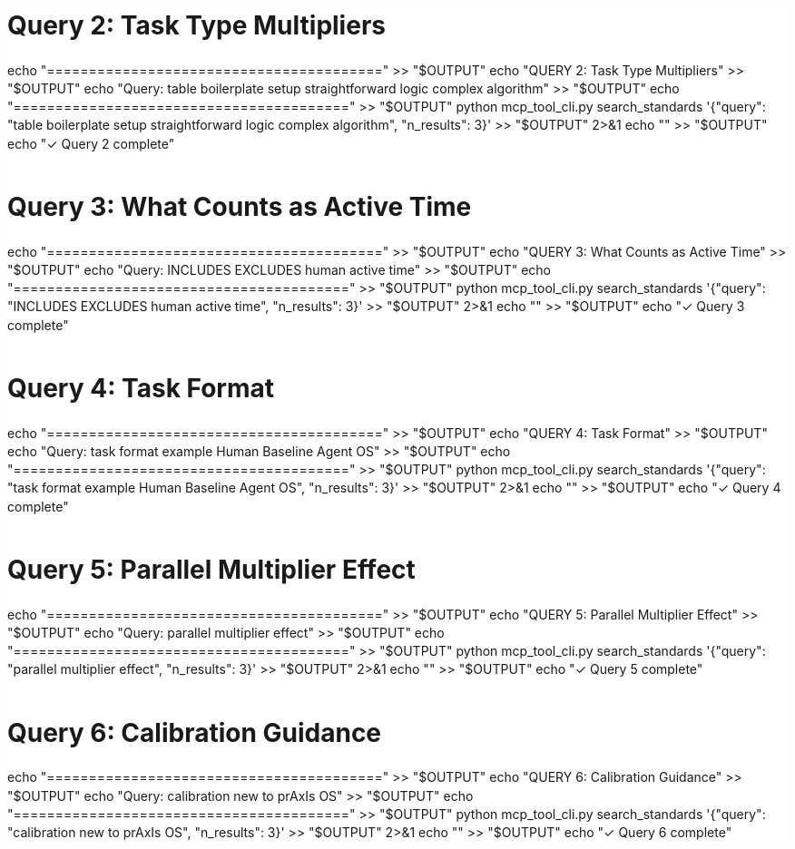 # Query 2: Task Type Multipliers
echo "========================================" >> "$OUTPUT"
echo "QUERY 2: Task Type Multipliers" >> "$OUTPUT"
echo "Query: table boilerplate setup straightforward logic complex algorithm" >> "$OUTPUT"
echo "========================================" >> "$OUTPUT"
python mcp_tool_cli.py search_standards '{"query": "table boilerplate setup straightforward logic complex algorithm", "n_results": 3}' >> "$OUTPUT" 2>&1
echo "" >> "$OUTPUT"
echo "✓ Query 2 complete"

# Query 3: What Counts as Active Time
echo "========================================" >> "$OUTPUT"
echo "QUERY 3: What Counts as Active Time" >> "$OUTPUT"
echo "Query: INCLUDES EXCLUDES human active time" >> "$OUTPUT"
echo "========================================" >> "$OUTPUT"
python mcp_tool_cli.py search_standards '{"query": "INCLUDES EXCLUDES human active time", "n_results": 3}' >> "$OUTPUT" 2>&1
echo "" >> "$OUTPUT"
echo "✓ Query 3 complete"

# Query 4: Task Format
echo "========================================" >> "$OUTPUT"
echo "QUERY 4: Task Format" >> "$OUTPUT"
echo "Query: task format example Human Baseline Agent OS" >> "$OUTPUT"
echo "========================================" >> "$OUTPUT"
python mcp_tool_cli.py search_standards '{"query": "task format example Human Baseline Agent OS", "n_results": 3}' >> "$OUTPUT" 2>&1
echo "" >> "$OUTPUT"
echo "✓ Query 4 complete"

# Query 5: Parallel Multiplier Effect
echo "========================================" >> "$OUTPUT"
echo "QUERY 5: Parallel Multiplier Effect" >> "$OUTPUT"
echo "Query: parallel multiplier effect" >> "$OUTPUT"
echo "========================================" >> "$OUTPUT"
python mcp_tool_cli.py search_standards '{"query": "parallel multiplier effect", "n_results": 3}' >> "$OUTPUT" 2>&1
echo "" >> "$OUTPUT"
echo "✓ Query 5 complete"

# Query 6: Calibration Guidance
echo "========================================" >> "$OUTPUT"
echo "QUERY 6: Calibration Guidance" >> "$OUTPUT"
echo "Query: calibration new to prAxIs OS" >> "$OUTPUT"
echo "========================================" >> "$OUTPUT"
python mcp_tool_cli.py search_standards '{"query": "calibration new to prAxIs OS", "n_results": 3}' >> "$OUTPUT" 2>&1
echo "" >> "$OUTPUT"
echo "✓ Query 6 complete"
